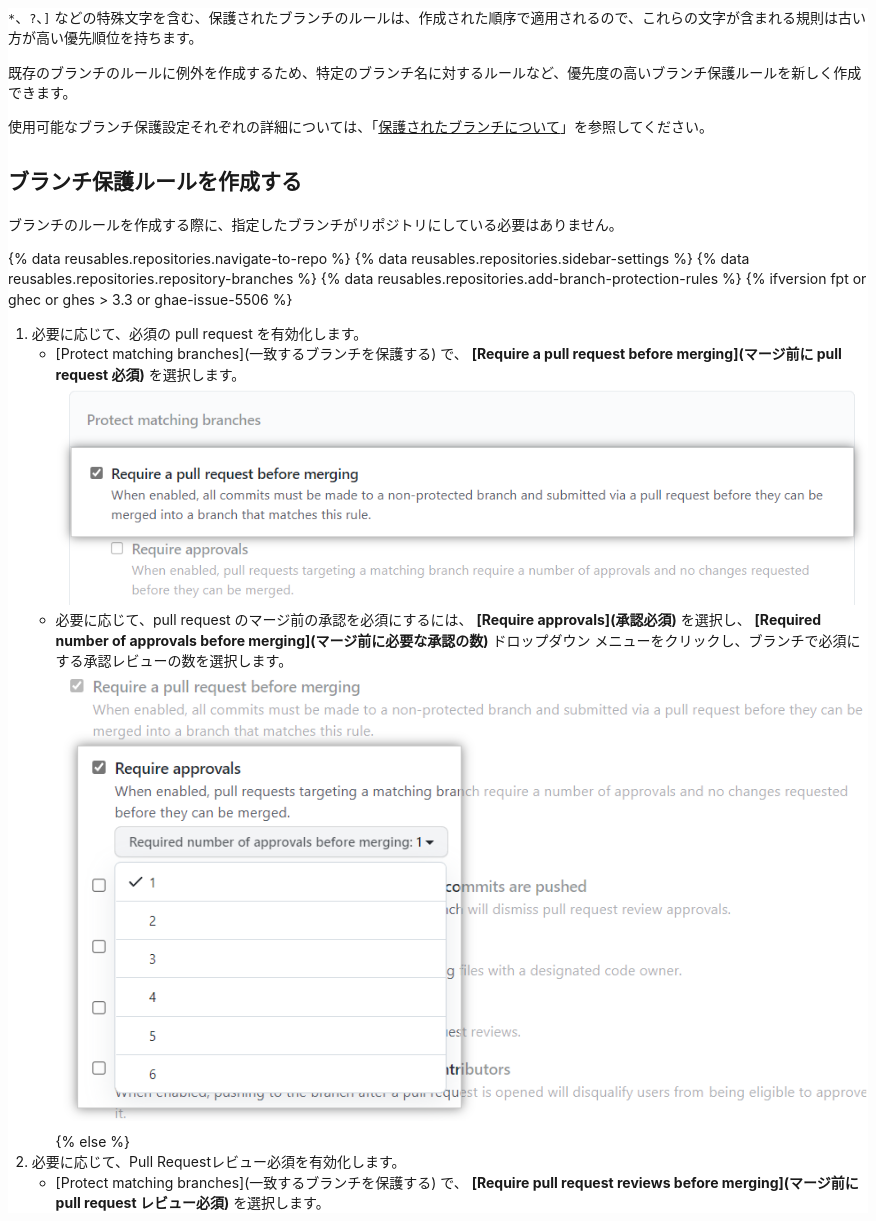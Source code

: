 `*`、`?`、`]` などの特殊文字を含む、保護されたブランチのルールは、作成された順序で適用されるので、これらの文字が含まれる規則は古い方が高い優先順位を持ちます。

既存のブランチのルールに例外を作成するため、特定のブランチ名に対するルールなど、優先度の高いブランチ保護ルールを新しく作成できます。

使用可能なブランチ保護設定それぞれの詳細については、「[保護されたブランチについて](/github/administering-a-repository/about-protected-branches)」を参照してください。

## ブランチ保護ルールを作成する

ブランチのルールを作成する際に、指定したブランチがリポジトリにしている必要はありません。

{% data reusables.repositories.navigate-to-repo %} {% data reusables.repositories.sidebar-settings %} {% data reusables.repositories.repository-branches %} {% data reusables.repositories.add-branch-protection-rules %} {% ifversion fpt or ghec or ghes > 3.3 or ghae-issue-5506 %}
1. 必要に応じて、必須の pull request を有効化します。
   - [Protect matching branches]\(一致するブランチを保護する\) で、 **[Require a pull request before merging]\(マージ前に pull request 必須\)** を選択します。
     ![pull request レビュー制限のチェックボックス](/assets/images/help/repository/PR-reviews-required-updated.png)
   - 必要に応じて、pull request のマージ前の承認を必須にするには、 **[Require approvals]\(承認必須\)** を選択し、 **[Required number of approvals before merging]\(マージ前に必要な承認の数\)** ドロップダウン メニューをクリックし、ブランチで必須にする承認レビューの数を選択します。
     ![必要なレビュー承認数を選択するドロップダウン メニュー](/assets/images/help/repository/number-of-required-review-approvals-updated.png) {% else %}
1. 必要に応じて、Pull Requestレビュー必須を有効化します。
   - [Protect matching branches]\(一致するブランチを保護する\) で、 **[Require pull request reviews before merging]\(マージ前に pull request レビュー必須\)** を選択します。